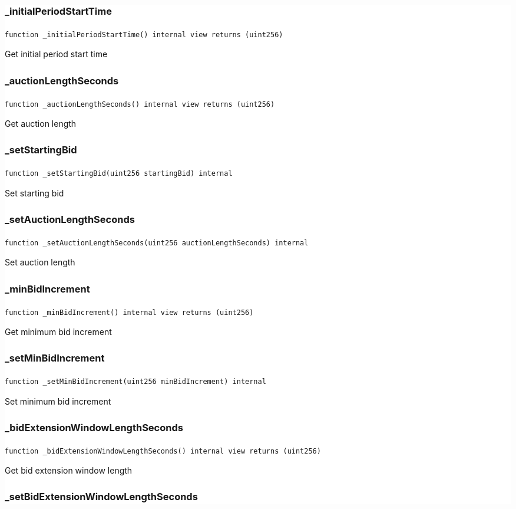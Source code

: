 ### _initialPeriodStartTime

```solidity
function _initialPeriodStartTime() internal view returns (uint256)
```

Get initial period start time

### _auctionLengthSeconds

```solidity
function _auctionLengthSeconds() internal view returns (uint256)
```

Get auction length

### _setStartingBid

```solidity
function _setStartingBid(uint256 startingBid) internal
```

Set starting bid

### _setAuctionLengthSeconds

```solidity
function _setAuctionLengthSeconds(uint256 auctionLengthSeconds) internal
```

Set auction length

### _minBidIncrement

```solidity
function _minBidIncrement() internal view returns (uint256)
```

Get minimum bid increment

### _setMinBidIncrement

```solidity
function _setMinBidIncrement(uint256 minBidIncrement) internal
```

Set minimum bid increment

### _bidExtensionWindowLengthSeconds

```solidity
function _bidExtensionWindowLengthSeconds() internal view returns (uint256)
```

Get bid extension window length

### _setBidExtensionWindowLengthSeconds
